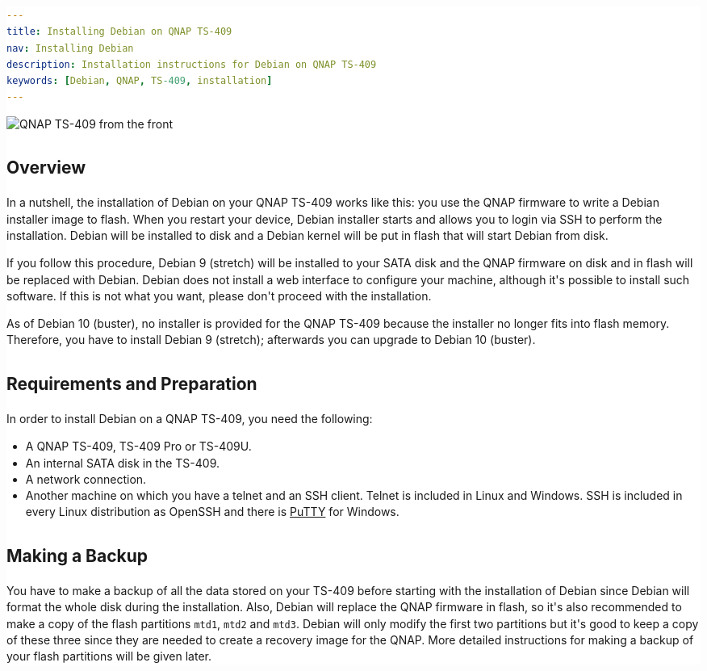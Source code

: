 ```yaml
---
title: Installing Debian on QNAP TS-409
nav: Installing Debian
description: Installation instructions for Debian on QNAP TS-409
keywords: [Debian, QNAP, TS-409, installation]
---
```


<div class="right">
<img src = "../images/r_ts409_front.jpg" class="border" alt="QNAP TS-409 from the front" width="148" height="147" />
</div>

<h2>Overview</h2>

In a nutshell, the installation of Debian on your QNAP TS-409 works like
this: you use the QNAP firmware to write a Debian installer image to flash.
When you restart your device, Debian installer starts and allows you to
login via SSH to perform the installation.  Debian will be installed to
disk and a Debian kernel will be put in flash that will start Debian from
disk.

If you follow this procedure, Debian 9 (stretch) will be installed to your SATA disk
and the QNAP firmware on disk and in flash will be replaced with Debian.
Debian does not install a web interface to configure your machine, although
it's possible to install such software.  If this is not what you want,
please don't proceed with the installation.

As of Debian 10 (buster), no installer is provided for the QNAP TS-409
because the installer no longer fits into flash memory.  Therefore, you
have to install Debian 9 (stretch); afterwards you can upgrade to
Debian 10 (buster).

<h2>Requirements and Preparation</h2>

In order to install Debian on a QNAP TS-409, you need the following:

<ul>

<li>A QNAP TS-409, TS-409 Pro or TS-409U.</li>

<li>An internal SATA disk in the TS-409.</li>

<li>A network connection.</li>

<li>Another machine on which you have a telnet and an SSH client.  Telnet
is included in Linux and Windows.  SSH is included in every Linux
distribution as OpenSSH and there is <a href =
"http://www.chiark.greenend.org.uk/~sgtatham/putty/download.html">PuTTY</a>
for Windows.</li>

</ul>

<h2>Making a Backup</h2>

You have to make a backup of all the data stored on your TS-409 before
starting with the installation of Debian since Debian will format the whole
disk during the installation.  Also, Debian will replace the QNAP firmware
in flash, so it's also recommended to make a copy of the flash partitions
`mtd1`, `mtd2` and `mtd3`.  Debian will only modify the first two
partitions but it's good to keep a copy of these three since they are
needed to create a recovery image for the QNAP.  More detailed instructions
for making a backup of your flash partitions will be given later.
